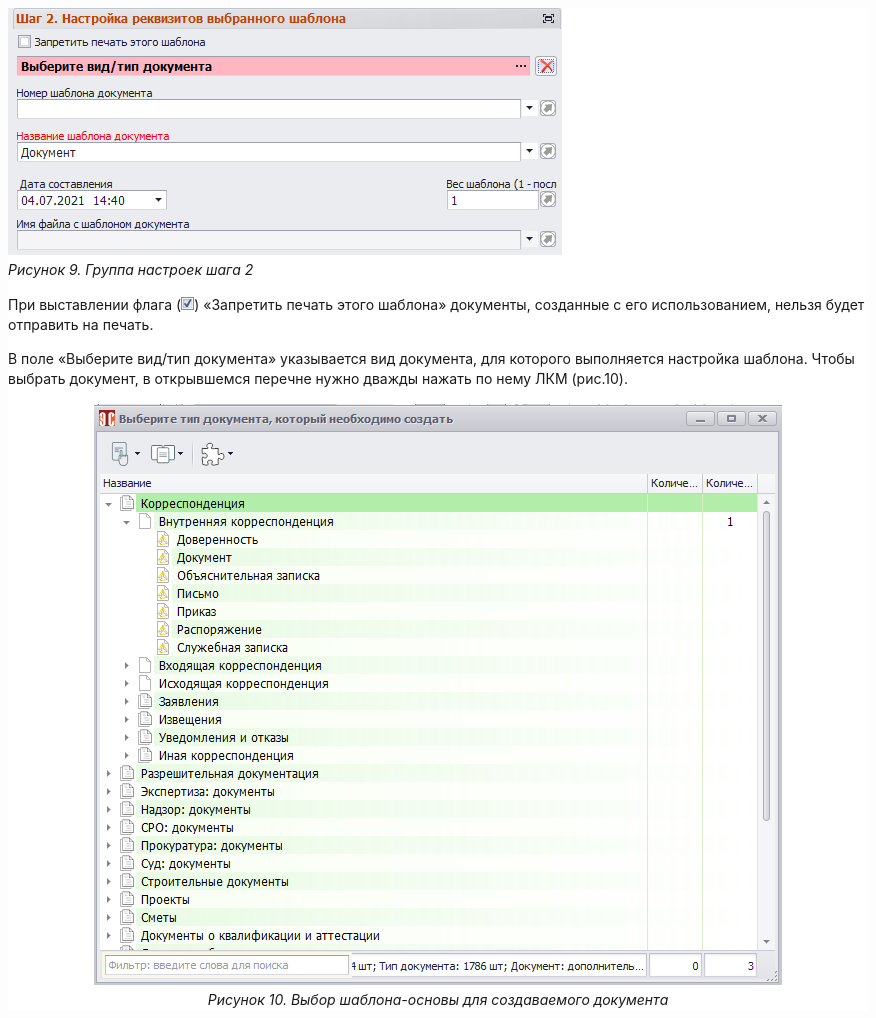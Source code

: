 <img src="images/10_templates_11.png"><br>
<i>Рисунок 9. Группа настроек шага 2</i>
</p>
 
При выставлении флага (![](images/buttons/flagon.png)) «Запретить печать этого шаблона» документы, созданные с его использованием, нельзя будет отправить на печать.

В поле «Выберите вид/тип документа» указывается вид документа, для которого выполняется настройка шаблона. Чтобы выбрать документ, в открывшемся перечне нужно дважды нажать по нему ЛКМ (рис.10).

<p align="center">
<img src="images/10_templates_12.png"><br>
<i>Рисунок 10. Выбор шаблона-основы для создаваемого документа</i>
</p>
